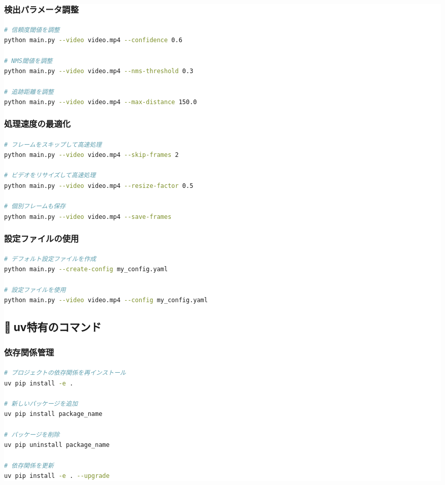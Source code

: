 ### 検出パラメータ調整

```bash
# 信頼度閾値を調整
python main.py --video video.mp4 --confidence 0.6

# NMS閾値を調整
python main.py --video video.mp4 --nms-threshold 0.3

# 追跡距離を調整
python main.py --video video.mp4 --max-distance 150.0
```

### 処理速度の最適化

```bash
# フレームをスキップして高速処理
python main.py --video video.mp4 --skip-frames 2

# ビデオをリサイズして高速処理
python main.py --video video.mp4 --resize-factor 0.5

# 個別フレームも保存
python main.py --video video.mp4 --save-frames
```

### 設定ファイルの使用

```bash
# デフォルト設定ファイルを作成
python main.py --create-config my_config.yaml

# 設定ファイルを使用
python main.py --video video.mp4 --config my_config.yaml
```

## 🔧 uv特有のコマンド

### 依存関係管理

```bash
# プロジェクトの依存関係を再インストール
uv pip install -e .

# 新しいパッケージを追加
uv pip install package_name

# パッケージを削除
uv pip uninstall package_name

# 依存関係を更新
uv pip install -e . --upgrade
```
